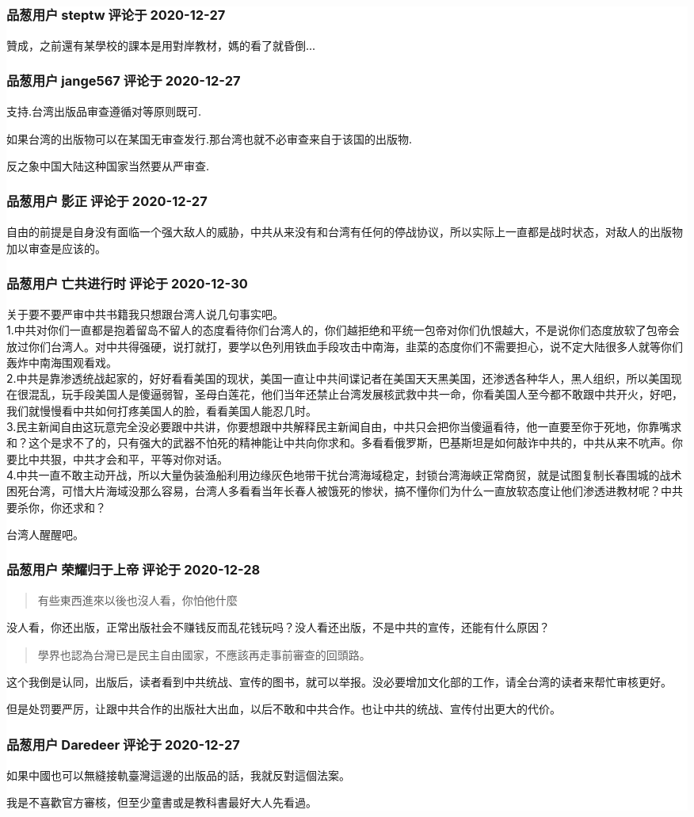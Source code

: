                 

### 品葱用户 **steptw** 评论于 2020-12-27
        
贊成，之前還有某學校的課本是用對岸教材，媽的看了就昏倒...
        
                

### 品葱用户 **jange567** 评论于 2020-12-27
        
支持.台湾出版品审查遵循对等原则既可.  
  
如果台湾的出版物可以在某国无审查发行.那台湾也就不必审查来自于该国的出版物.  
  
反之象中国大陆这种国家当然要从严审查.
        
                

### 品葱用户 **影正** 评论于 2020-12-27
        
自由的前提是自身没有面临一个强大敌人的威胁，中共从来没有和台湾有任何的停战协议，所以实际上一直都是战时状态，对敌人的出版物加以审查是应该的。
        
                

### 品葱用户 **亡共进行时** 评论于 2020-12-30
        
关于要不要严审中共书籍我只想跟台湾人说几句事实吧。  
1.中共对你们一直都是抱着留岛不留人的态度看待你们台湾人的，你们越拒绝和平统一包帝对你们仇恨越大，不是说你们态度放软了包帝会放过你们台湾人。对中共得强硬，说打就打，要学以色列用铁血手段攻击中南海，韭菜的态度你们不需要担心，说不定大陆很多人就等你们轰炸中南海围观看戏。  
2.中共是靠渗透统战起家的，好好看看美国的现状，美国一直让中共间谍记者在美国天天黑美国，还渗透各种华人，黑人组织，所以美国现在很混乱，玩手段美国人是傻逼弱智，圣母白莲花，他们当年还禁止台湾发展核武救中共一命，你看美国人至今都不敢跟中共开火，好吧，我们就慢慢看中共如何打疼美国人的脸，看看美国人能忍几时。  
3.民主新闻自由这玩意完全没必要跟中共讲，你要想跟中共解释民主新闻自由，中共只会把你当傻逼看待，他一直要至你于死地，你靠嘴求和？这个是求不了的，只有强大的武器不怕死的精神能让中共向你求和。多看看俄罗斯，巴基斯坦是如何敲诈中共的，中共从来不吭声。你要比中共狠，中共才会和平，平等对你对话。  
4.中共一直不敢主动开战，所以大量伪装渔船利用边缘灰色地带干扰台湾海域稳定，封锁台湾海峡正常商贸，就是试图复制长春围城的战术困死台湾，可惜大片海域没那么容易，台湾人多看看当年长春人被饿死的惨状，搞不懂你们为什么一直放软态度让他们渗透进教材呢？中共要杀你，你还求和？  
  
台湾人醒醒吧。
        
                

### 品葱用户 **荣耀归于上帝** 评论于 2020-12-28
        
> 有些東西進來以後也沒人看，你怕他什麼

  
没人看，你还出版，正常出版社会不赚钱反而乱花钱玩吗？没人看还出版，不是中共的宣传，还能有什么原因？  
  

> 學界也認為台灣已是民主自由國家，不應該再走事前審查的回頭路。

  
这个我倒是认同，出版后，读者看到中共统战、宣传的图书，就可以举报。没必要增加文化部的工作，请全台湾的读者来帮忙审核更好。  
  
但是处罚要严厉，让跟中共合作的出版社大出血，以后不敢和中共合作。也让中共的统战、宣传付出更大的代价。
        
                

### 品葱用户 **Daredeer** 评论于 2020-12-27
        
如果中國也可以無縫接軌臺灣這邊的出版品的話，我就反對這個法案。  
  
我是不喜歡官方審核，但至少童書或是教科書最好大人先看過。
        